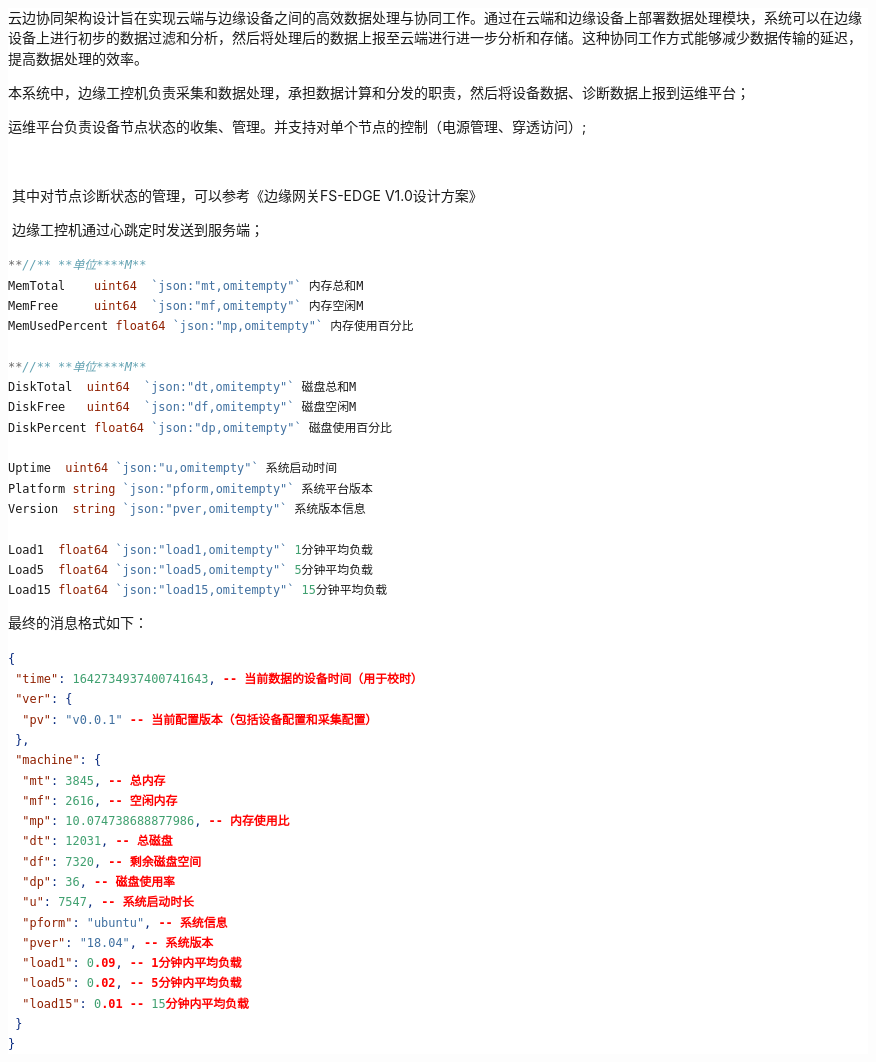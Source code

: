 ​	云边协同架构设计旨在实现云端与边缘设备之间的高效数据处理与协同工作。通过在云端和边缘设备上部署数据处理模块，系统可以在边缘设备上进行初步的数据过滤和分析，然后将处理后的数据上报至云端进行进一步分析和存储。这种协同工作方式能够减少数据传输的延迟，提高数据处理的效率。

​	本系统中，边缘工控机负责采集和数据处理，承担数据计算和分发的职责，然后将设备数据、诊断数据上报到运维平台；

​	运维平台负责设备节点状态的收集、管理。并支持对单个节点的控制（电源管理、穿透访问）;

​	

​	其中对节点诊断状态的管理，可以参考《边缘网关FS-EDGE V1.0设计方案》

​	边缘工控机通过心跳定时发送到服务端；

```go
**//** **单位****M**
MemTotal    uint64  `json:"mt,omitempty"` 内存总和M
MemFree     uint64  `json:"mf,omitempty"` 内存空闲M
MemUsedPercent float64 `json:"mp,omitempty"` 内存使用百分比

**//** **单位****M**
DiskTotal  uint64  `json:"dt,omitempty"` 磁盘总和M
DiskFree   uint64  `json:"df,omitempty"` 磁盘空闲M
DiskPercent float64 `json:"dp,omitempty"` 磁盘使用百分比
 
Uptime  uint64 `json:"u,omitempty"` 系统启动时间
Platform string `json:"pform,omitempty"` 系统平台版本
Version  string `json:"pver,omitempty"` 系统版本信息
 
Load1  float64 `json:"load1,omitempty"` 1分钟平均负载
Load5  float64 `json:"load5,omitempty"` 5分钟平均负载
Load15 float64 `json:"load15,omitempty"` 15分钟平均负载
```



最终的消息格式如下：

```json
{
 "time": 1642734937400741643, -- 当前数据的设备时间（用于校时）
 "ver": {
  "pv": "v0.0.1" -- 当前配置版本（包括设备配置和采集配置）
 },
 "machine": {
  "mt": 3845, -- 总内存
  "mf": 2616, -- 空闲内存
  "mp": 10.074738688877986, -- 内存使用比
  "dt": 12031, -- 总磁盘
  "df": 7320, -- 剩余磁盘空间
  "dp": 36, -- 磁盘使用率
  "u": 7547, -- 系统启动时长
  "pform": "ubuntu", -- 系统信息
  "pver": "18.04", -- 系统版本
  "load1": 0.09, -- 1分钟内平均负载
  "load5": 0.02, -- 5分钟内平均负载
  "load15": 0.01 -- 15分钟内平均负载
 }
}
```
